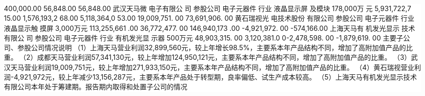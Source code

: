 400,000.00
56,848.00
56,848.00
武汉天马微
电子有限公
司
参股公司
电子元器件
行业
液晶显示屏
及模块
178,000万
元
5,931,722,7
15.00
1,576,193,2
68.00
5,118,364,0
53.00
19,009,751.
00
73,691,906.
00
黄石瑞视光
电技术股份
有限公司
参股公司
电子元器件
行业
液晶显示触
摸屏
3,000万元
113,255,661
.00
36,772,477.
00
146,940,173
.00
-4,921,972.
00
-574,166.00
上海天马有
机发光显示
技术有限公
司
参股公司
电子元器件
行业
有机发光显
示器
500万元
48,903,315.
00
3,120,381.0
0-2,478,598.
00
-1,879,619.
00
主要子公司、参股公司情况说明
（1）上海天马营业利润32,899,560元，较上年增长98.5%，主要系本年产品结构不同，增加了高附加值产品的比重。
（2）成都天马营业利润57,341,130元，较上年增加124,950,121元，主要系本年产品结构不同，增加了高附加值产品的比重。
（3）武汉天马营业利润19,009,751元，较上年增加271,933,150元，主要系本年产品结构不同，增加了高附加值产品的比重。
（4）黄石瑞视营业利润-4,921,972元，较上年减少13,156,287元，主要系本年产品处于转型期，良率偏低、试生产成本较高。
（5）上海天马有机发光显示技术有限公司本年处于筹建期。报告期内取得和处置子公司的情况